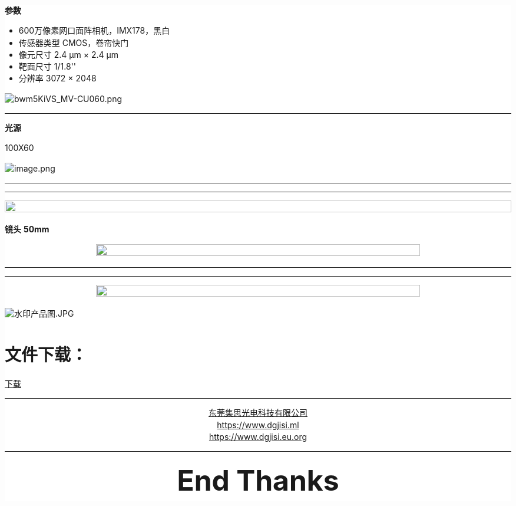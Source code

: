 **参数**

-   600万像素网口面阵相机，IMX178，黑白
-   传感器类型 CMOS，卷帘快门
-   像元尺寸 2.4 μm × 2.4 μm
-   靶面尺寸 1/1.8''
-   分辨率 3072 × 2048

![bwm5KiVS_MV-CU060.png](https://img.jisicn.ml/img/202303301656247.png)


---

<div STYLE="page-break-after: always;"></div>

**光源**

100X60

![image.png](https://img.jisicn.ml/img/202305101448551.png)

---
---



<div align="center"><img src="https://img.jisicn.ml/img/202305082138888.png" width="100%" height="60%"></img></div>

<div STYLE="page-break-after: always;"></div>

**镜头**
**50mm**

<div align="center"><img src="https://img.jisicn.ml/img/202305082211396.png" width="80%" height="70%"></img></div>


---
---


<div align="center">
    <img src="https://img.jisicn.ml/img/JS_YX_022.jpg" width="80%" height="60%"></img>
</div>

<div STYLE="page-break-after: always;"></div>

![水印产品图.JPG](https://img.jisicn.ml/img/202304122151817.JPG)

# 文件下载：
[下载](https://jisi.lanzout.com/i4W5O0v519na)

---

<center><a href="Https://www.dgjisi.ml" target="_blank">东莞集思光电科技有限公司</a></center>
<center><a href="Https://www.dgjisi.ml" target="_blank">https://www.dgjisi.ml</a></center>
<center><a href="Https://www.dgjisi.eu.org" target="_blank">https://www.dgjisi.eu.org</a></center>

---

<div align='center' ><font size='50'><b>End Thanks</b></font></div>
